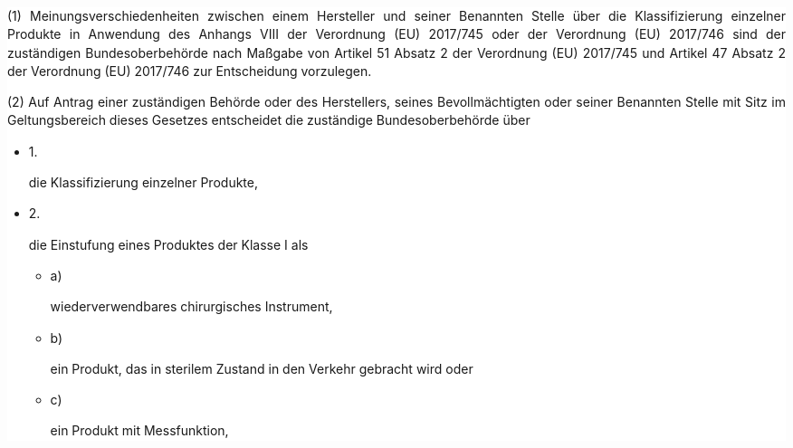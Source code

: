 <div>

<div class="jnhtml">

<div>

<div class="jurAbsatz" style="text-align:justify;">

(1) Meinungsverschiedenheiten zwischen einem Hersteller und seiner
Benannten Stelle über die Klassifizierung einzelner Produkte in
Anwendung des Anhangs VIII der Verordnung (EU) 2017/745 oder der
Verordnung (EU) 2017/746 sind der zuständigen Bundesoberbehörde nach
Maßgabe von Artikel 51 Absatz 2 der Verordnung (EU) 2017/745 und
Artikel 47 Absatz 2 der Verordnung (EU) 2017/746 zur Entscheidung
vorzulegen.

</div>

<div class="jurAbsatz" style="text-align:justify;">

(2) Auf Antrag einer zuständigen Behörde oder des Herstellers, seines
Bevollmächtigten oder seiner Benannten Stelle mit Sitz im
Geltungsbereich dieses Gesetzes entscheidet die zuständige
Bundesoberbehörde über

  - 1\.
    
    <div style="">
    
    die Klassifizierung einzelner Produkte,
    
    </div>

  - 2\.
    
    <div style="">
    
    die Einstufung eines Produktes der Klasse I als
    
      - a)
        
        <div style="">
        
        wiederverwendbares chirurgisches Instrument,
        
        </div>
    
      - b)
        
        <div style="">
        
        ein Produkt, das in sterilem Zustand in den Verkehr gebracht
        wird oder
        
        </div>
    
      - c)
        
        <div style="">
        
        ein Produkt mit Messfunktion,
        
        </div>
    